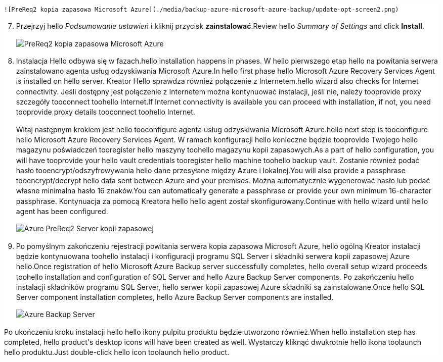     ![PreReq2 kopia zapasowa Microsoft Azure](./media/backup-azure-microsoft-azure-backup/update-opt-screen2.png)
7. <span data-ttu-id="0fd4f-197">Przejrzyj hello *Podsumowanie ustawień* i kliknij przycisk **zainstalować**.</span><span class="sxs-lookup"><span data-stu-id="0fd4f-197">Review hello *Summary of Settings* and click **Install**.</span></span>

    ![PreReq2 kopia zapasowa Microsoft Azure](./media/backup-azure-microsoft-azure-backup/summary-screen.png)
8. <span data-ttu-id="0fd4f-199">Instalacja Hello odbywa się w fazach.</span><span class="sxs-lookup"><span data-stu-id="0fd4f-199">hello installation happens in phases.</span></span> <span data-ttu-id="0fd4f-200">W hello pierwszego etap hello na powitania serwera zainstalowano agenta usług odzyskiwania Microsoft Azure.</span><span class="sxs-lookup"><span data-stu-id="0fd4f-200">In hello first phase hello Microsoft Azure Recovery Services Agent is installed on hello server.</span></span> <span data-ttu-id="0fd4f-201">Kreator Hello sprawdza również połączenie z Internetem.</span><span class="sxs-lookup"><span data-stu-id="0fd4f-201">hello wizard also checks for Internet connectivity.</span></span> <span data-ttu-id="0fd4f-202">Jeśli dostępny jest połączenie z Internetem można kontynuować instalacji, jeśli nie, należy tooprovide proxy szczegóły tooconnect toohello Internet.</span><span class="sxs-lookup"><span data-stu-id="0fd4f-202">If Internet connectivity is available you can proceed with installation, if not, you need tooprovide proxy details tooconnect toohello Internet.</span></span>

    <span data-ttu-id="0fd4f-203">Witaj następnym krokiem jest hello tooconfigure agenta usług odzyskiwania Microsoft Azure.</span><span class="sxs-lookup"><span data-stu-id="0fd4f-203">hello next step is tooconfigure hello Microsoft Azure Recovery Services Agent.</span></span> <span data-ttu-id="0fd4f-204">W ramach konfiguracji hello konieczne będzie tooprovide Twojego hello magazynu poświadczeń tooregister hello maszyny toohello magazynu kopii zapasowych.</span><span class="sxs-lookup"><span data-stu-id="0fd4f-204">As a part of hello configuration, you will have tooprovide your hello vault credentials tooregister hello machine toohello backup vault.</span></span> <span data-ttu-id="0fd4f-205">Zostanie również podać hasło tooencrypt/odszyfrowywania hello dane przesyłane między Azure i lokalnej.</span><span class="sxs-lookup"><span data-stu-id="0fd4f-205">You will also provide a passphrase tooencrypt/decrypt hello data sent between Azure and your premises.</span></span> <span data-ttu-id="0fd4f-206">Można automatycznie wygenerować hasło lub podać własne minimalna hasło 16 znaków.</span><span class="sxs-lookup"><span data-stu-id="0fd4f-206">You can automatically generate a passphrase or provide your own minimum 16-character passphrase.</span></span> <span data-ttu-id="0fd4f-207">Kontynuacja za pomocą Kreatora hello hello agent został skonfigurowany.</span><span class="sxs-lookup"><span data-stu-id="0fd4f-207">Continue with hello wizard until hello agent has been configured.</span></span>

    ![Azure PreReq2 Server kopii zapasowej](./media/backup-azure-microsoft-azure-backup/mars/04.png)
9. <span data-ttu-id="0fd4f-209">Po pomyślnym zakończeniu rejestracji powitania serwera kopia zapasowa Microsoft Azure, hello ogólną Kreator instalacji będzie kontynuowana toohello instalacji i konfiguracji programu SQL Server i składniki serwera kopii zapasowej Azure hello.</span><span class="sxs-lookup"><span data-stu-id="0fd4f-209">Once registration of hello Microsoft Azure Backup server successfully completes, hello overall setup wizard proceeds toohello installation and configuration of SQL Server and hello Azure Backup Server components.</span></span> <span data-ttu-id="0fd4f-210">Po zakończeniu hello instalacji składników programu SQL Server, hello serwer kopii zapasowej Azure składniki są zainstalowane.</span><span class="sxs-lookup"><span data-stu-id="0fd4f-210">Once hello SQL Server component installation completes, hello Azure Backup Server components are installed.</span></span>

    ![Azure Backup Server](./media/backup-azure-microsoft-azure-backup/final-install/venus-installation-screen.png)

<span data-ttu-id="0fd4f-212">Po ukończeniu kroku instalacji hello hello ikony pulpitu produktu będzie utworzono również.</span><span class="sxs-lookup"><span data-stu-id="0fd4f-212">When hello installation step has completed, hello product's desktop icons will have been created as well.</span></span> <span data-ttu-id="0fd4f-213">Wystarczy kliknąć dwukrotnie hello ikona toolaunch hello produktu.</span><span class="sxs-lookup"><span data-stu-id="0fd4f-213">Just double-click hello icon toolaunch hello product.</span></span>
